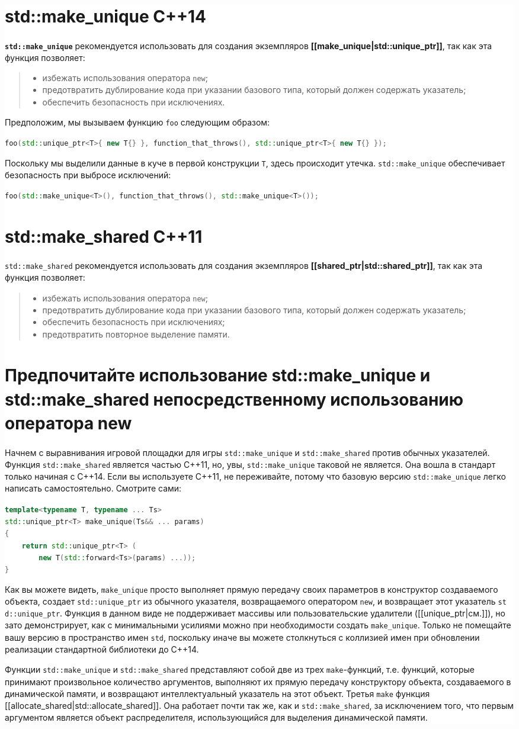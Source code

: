 # std::make_unique C++14

**`std::make_unique`** рекомендуется использовать для создания экземпляров **[[make_unique|std::unique_ptr]]**, так как эта функция позволяет:
> - избежать использования оператора `new`;
> - предотвратить дублирование кода при указании базового типа, который должен содержать указатель;
> - обеспечить безопасность при исключениях.

Предположим, мы вызываем функцию `foo` следующим образом:
```c++
foo(std::unique_ptr<T>{ new T{} }, function_that_throws(), std::unique_ptr<T>{ new T{} });
```

Поскольку мы выделили данные в куче в первой конструкции `T`, здесь происходит утечка. `std::make_unique` обеспечивает безопасность при выбросе исключений:
```c++
foo(std::make_unique<T>(), function_that_throws(), std::make_unique<T>());
```

# std::make_shared C++11

`std::make_shared` рекомендуется использовать для создания экземпляров **[[shared_ptr|std::shared_ptr]]**, так как эта функция позволяет:

> - избежать использования оператора `new`;
> - предотвратить дублирование кода при указании базового типа, который должен содержать указатель;
> - обеспечить безопасность при исключениях;
> - предотвратить повторное выделение памяти.
# Предпочитайте использование std::make_unique и std::make_shared непосредственному использованию оператора new
Начнем с выравнивания игровой площадки для игры `std::make_unique` и `std::make_shared` против обычных указателей. Функция `std::make_shared` является частью C++11, но, увы, `std::make_unique` таковой не является. Она вошла в стандарт только начиная с С++14. Если вы используете С++11, не переживайте, потому что базовую версию `std::make_unique` легко написать самостоятельно. Смотрите сами:
```c++
template<typename Т, typename ... Ts>
std::unique_ptr<T> make_unique(Ts&& ... params)
{
	return std::unique_ptr<T> (
		new T(std::forward<Ts>(params) ...));
}
```
Как вы можете видеть, `make_unique` просто выполняет прямую передачу своих параметров в конструктор создаваемого объекта, создает `std::unique_ptr` из обычного указателя, возвращаемого оператором `new`, и возвращает этот указатель `std::unique_ptr`. Функция в данном виде не поддерживает массивы или пользовательские удалители ([[unique_ptr|см.]]), но зато демонстрирует, как с минимальными усилиями можно при необходимости создать `make_unique`. Только не помещайте вашу версию в пространство имен `std`, поскольку иначе вы можете столкнуться с коллизией имен при обновлении реализации стандартной библиотеки до С++14.

Функции `std::make_unique` и `std::make_shared` представляют собой две из трех
`mаkе`-функций, т.е. функций, которые принимают произвольное количество аргументов, выполняют их прямую передачу конструктору объекта, создаваемого в динамической памяти, и возвращают интеллектуальный указатель на этот объект. Третья `mаkе` функция [[allocate_shared|std::allocate_shared]]. Она работает почти так же, как и `std::make_shared`, за исключением того, что первым аргументом является объект распределителя, использующийся для выделения динамической памяти.
